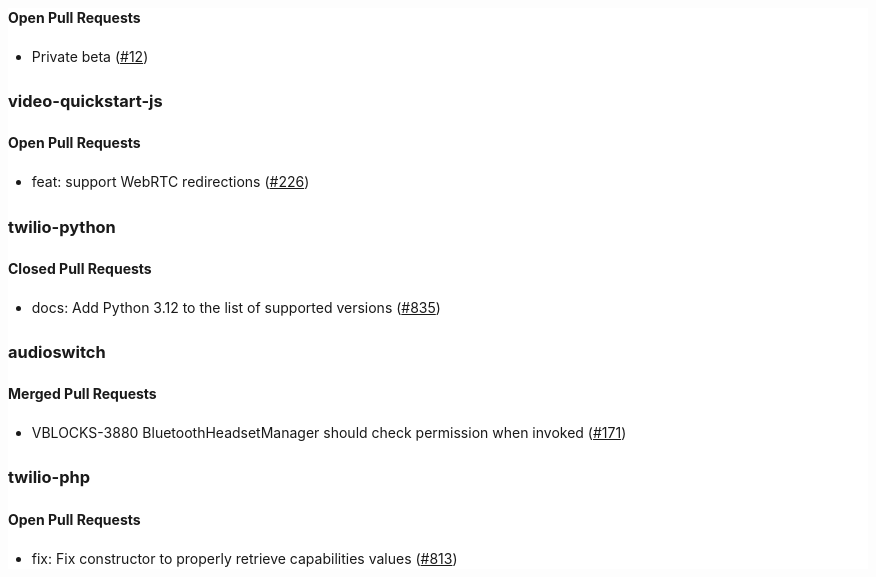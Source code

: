 #### Open Pull Requests

- Private beta ([#12](https://github.com/twilio/twilio-verify-passkeys-web/pull/12))

### video-quickstart-js

#### Open Pull Requests

- feat: support WebRTC redirections ([#226](https://github.com/twilio/video-quickstart-js/pull/226))

### twilio-python

#### Closed Pull Requests

- docs: Add Python 3.12 to the list of supported versions ([#835](https://github.com/twilio/twilio-python/pull/835))

### audioswitch

#### Merged Pull Requests

- VBLOCKS-3880 BluetoothHeadsetManager should check permission when invoked ([#171](https://github.com/twilio/audioswitch/pull/171))

### twilio-php

#### Open Pull Requests

- fix: Fix constructor to properly retrieve capabilities values ([#813](https://github.com/twilio/twilio-php/pull/813))
